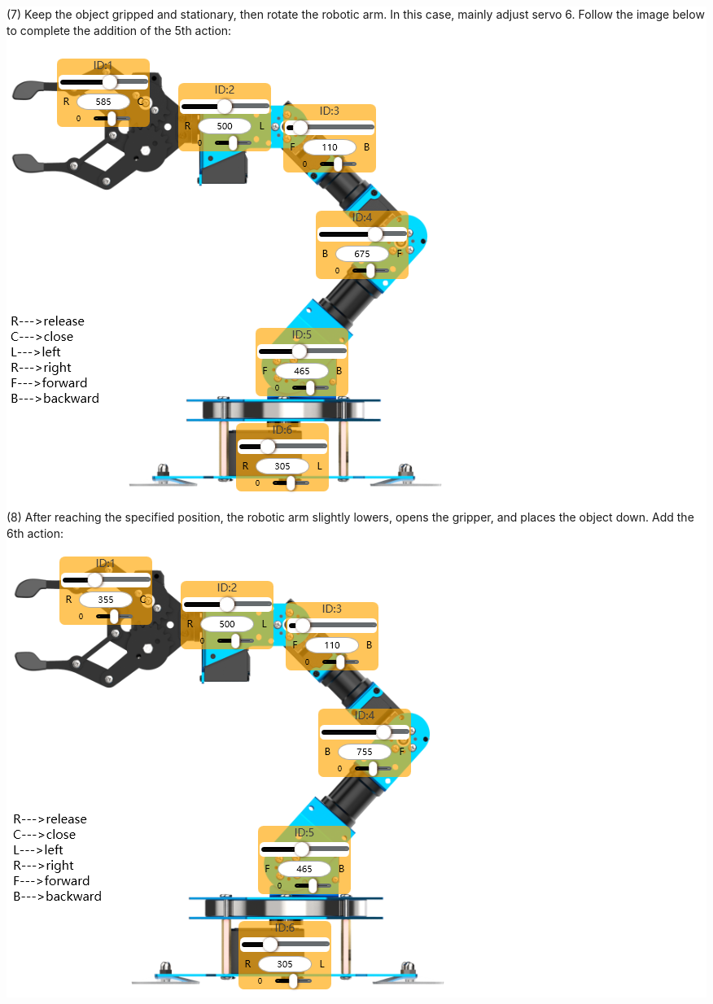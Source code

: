 (7) Keep the object gripped and stationary, then rotate the robotic arm. In this case, mainly adjust servo 6. Follow the image below to complete the addition of the 5th action:

<img class="common_img" src="../_static/media/chapter_3/section_3/media/image7.png"  />

(8) After reaching the specified position, the robotic arm slightly lowers, opens the gripper, and places the object down. Add the 6th action:

<img class="common_img" src="../_static/media/chapter_3/section_3/media/image8.png"  />
